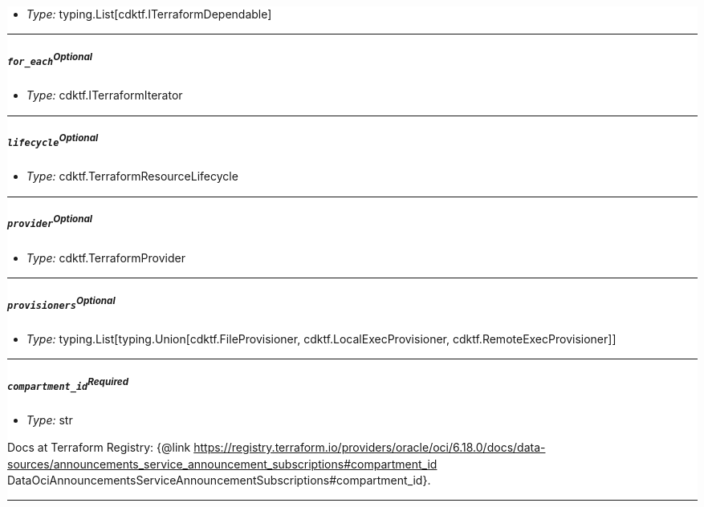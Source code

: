 - *Type:* typing.List[cdktf.ITerraformDependable]

---

##### `for_each`<sup>Optional</sup> <a name="for_each" id="rhizo-co-terraform-provider-oci.dataOciAnnouncementsServiceAnnouncementSubscriptions.DataOciAnnouncementsServiceAnnouncementSubscriptions.Initializer.parameter.forEach"></a>

- *Type:* cdktf.ITerraformIterator

---

##### `lifecycle`<sup>Optional</sup> <a name="lifecycle" id="rhizo-co-terraform-provider-oci.dataOciAnnouncementsServiceAnnouncementSubscriptions.DataOciAnnouncementsServiceAnnouncementSubscriptions.Initializer.parameter.lifecycle"></a>

- *Type:* cdktf.TerraformResourceLifecycle

---

##### `provider`<sup>Optional</sup> <a name="provider" id="rhizo-co-terraform-provider-oci.dataOciAnnouncementsServiceAnnouncementSubscriptions.DataOciAnnouncementsServiceAnnouncementSubscriptions.Initializer.parameter.provider"></a>

- *Type:* cdktf.TerraformProvider

---

##### `provisioners`<sup>Optional</sup> <a name="provisioners" id="rhizo-co-terraform-provider-oci.dataOciAnnouncementsServiceAnnouncementSubscriptions.DataOciAnnouncementsServiceAnnouncementSubscriptions.Initializer.parameter.provisioners"></a>

- *Type:* typing.List[typing.Union[cdktf.FileProvisioner, cdktf.LocalExecProvisioner, cdktf.RemoteExecProvisioner]]

---

##### `compartment_id`<sup>Required</sup> <a name="compartment_id" id="rhizo-co-terraform-provider-oci.dataOciAnnouncementsServiceAnnouncementSubscriptions.DataOciAnnouncementsServiceAnnouncementSubscriptions.Initializer.parameter.compartmentId"></a>

- *Type:* str

Docs at Terraform Registry: {@link https://registry.terraform.io/providers/oracle/oci/6.18.0/docs/data-sources/announcements_service_announcement_subscriptions#compartment_id DataOciAnnouncementsServiceAnnouncementSubscriptions#compartment_id}.

---
